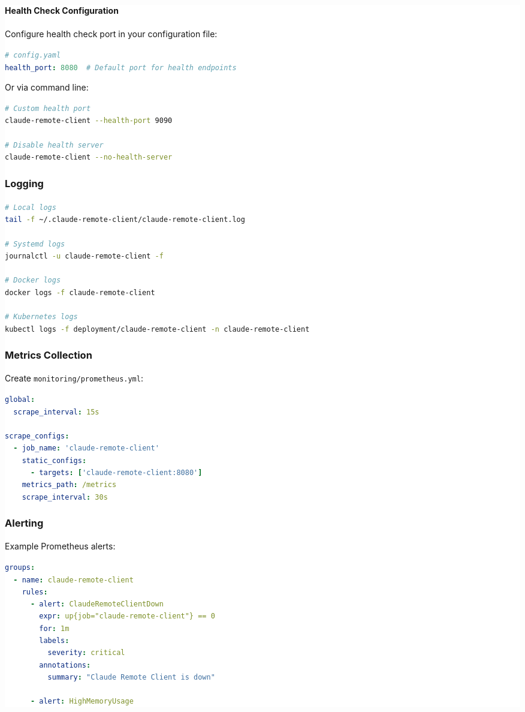 #### Health Check Configuration

Configure health check port in your configuration file:

```yaml
# config.yaml
health_port: 8080  # Default port for health endpoints
```

Or via command line:

```bash
# Custom health port
claude-remote-client --health-port 9090

# Disable health server
claude-remote-client --no-health-server
```

### Logging

```bash
# Local logs
tail -f ~/.claude-remote-client/claude-remote-client.log

# Systemd logs
journalctl -u claude-remote-client -f

# Docker logs
docker logs -f claude-remote-client

# Kubernetes logs
kubectl logs -f deployment/claude-remote-client -n claude-remote-client
```

### Metrics Collection

Create `monitoring/prometheus.yml`:

```yaml
global:
  scrape_interval: 15s

scrape_configs:
  - job_name: 'claude-remote-client'
    static_configs:
      - targets: ['claude-remote-client:8080']
    metrics_path: /metrics
    scrape_interval: 30s
```

### Alerting

Example Prometheus alerts:

```yaml
groups:
  - name: claude-remote-client
    rules:
      - alert: ClaudeRemoteClientDown
        expr: up{job="claude-remote-client"} == 0
        for: 1m
        labels:
          severity: critical
        annotations:
          summary: "Claude Remote Client is down"
          
      - alert: HighMemoryUsage
```